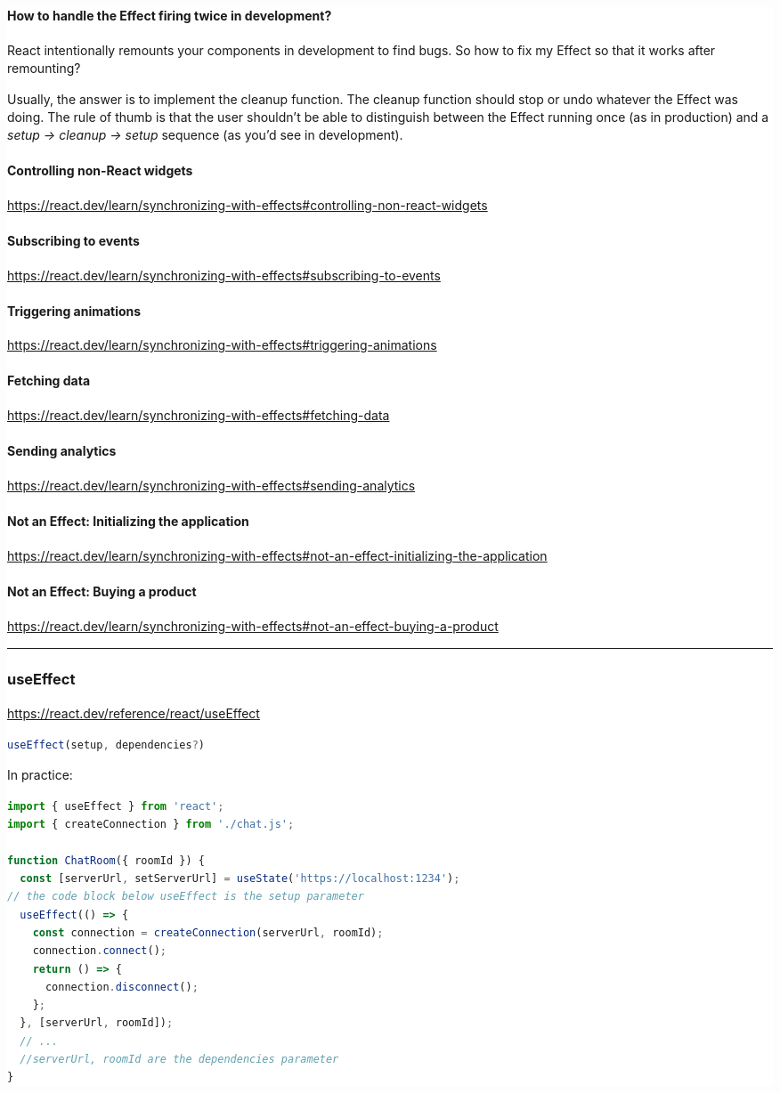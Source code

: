 #### How to handle the Effect firing twice in development?

React intentionally remounts your components in development to find bugs. So how to fix my Effect so that it works after remounting?

Usually, the answer is to implement the cleanup function. The cleanup function should stop or undo whatever the Effect was doing. The rule of thumb is that the user shouldn’t be able to distinguish between the Effect running once (as in production) and a _setup → cleanup → setup_ sequence (as you’d see in development).

#### Controlling non-React widgets

https://react.dev/learn/synchronizing-with-effects#controlling-non-react-widgets

#### Subscribing to events

https://react.dev/learn/synchronizing-with-effects#subscribing-to-events

#### Triggering animations

https://react.dev/learn/synchronizing-with-effects#triggering-animations

#### Fetching data

https://react.dev/learn/synchronizing-with-effects#fetching-data

#### Sending analytics

https://react.dev/learn/synchronizing-with-effects#sending-analytics

#### Not an Effect: Initializing the application

https://react.dev/learn/synchronizing-with-effects#not-an-effect-initializing-the-application

#### Not an Effect: Buying a product

https://react.dev/learn/synchronizing-with-effects#not-an-effect-buying-a-product

---

### useEffect

https://react.dev/reference/react/useEffect

```JavaScript
useEffect(setup, dependencies?)
```

In practice:

```JavaScript
import { useEffect } from 'react';
import { createConnection } from './chat.js';

function ChatRoom({ roomId }) {
  const [serverUrl, setServerUrl] = useState('https://localhost:1234');
// the code block below useEffect is the setup parameter
  useEffect(() => {
    const connection = createConnection(serverUrl, roomId);
    connection.connect();
    return () => {
      connection.disconnect();
    };
  }, [serverUrl, roomId]);
  // ...
  //serverUrl, roomId are the dependencies parameter
}
```
